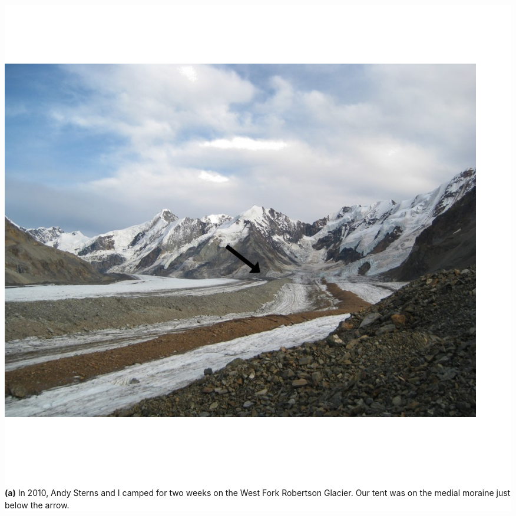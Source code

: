 <img src="Slide3.JPG" width="800" height="800" />

**(a)** In 2010, Andy Sterns and I camped for two weeks on the West Fork Robertson Glacier. Our tent was on the medial moraine just below the arrow.
